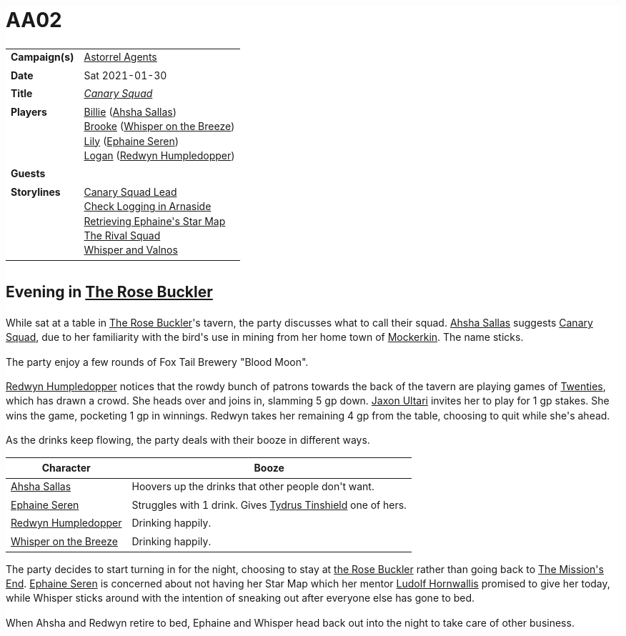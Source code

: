 # AA02

|||
| --- | --- |
| **Campaign(s)** | [Astorrel Agents](../../campaigns/C2-astorrel-agents.md) | session.3
| **Date** | Sat 2021-01-30 |
| **Title** | *[Canary Squad](../../organisations/astorrel/squads/canary-squad.md)* |
| **Players** | [Billie](../../players/billie.md) ([Ahsha Sallas](../../characters/ahsha-sallas.md))<br>[Brooke](../../players/brooke.md) ([Whisper on the Breeze](../../characters/whisper-on-the-breeze.md))<br>[Lily](../../players/lily.md) ([Ephaine Seren](../../characters/ephaine-seren.md))<br>[Logan](../../players/logan.md) ([Redwyn Humpledopper](../../characters/redwyn-humpledopper.md)) |
| **Guests** | |
| **Storylines** | [Canary Squad Lead](../../storylines/ended/canary-squad-lead.md)<br>[Check Logging in Arnaside](../../storylines/ended/check-logging-in-arnaside.md)<br>[Retrieving Ephaine's Star Map](../../storylines/ended/retrieving-ephaines-star-map.md)<br>[The Rival Squad](../../storylines/ended/the-rival-squad.md)<br>[Whisper and Valnos](../../storylines/ended/whisper-and-valnos.md) |

## Evening in [The Rose Buckler](../../places/buildings/inns-taverns/the-rose-buckler.md)

While sat at a table in [The Rose Buckler](../../places/buildings/inns-taverns/the-rose-buckler.md)'s tavern, the party discusses what to call their squad. [Ahsha Sallas](../../characters/ahsha-sallas.md) suggests [Canary Squad](../../organisations/astorrel/squads/canary-squad.md), due to her familiarity with the bird's use in mining from her home town of [Mockerkin](../../places/towns/mockerkin.md). The name sticks.

The party enjoy a few rounds of Fox Tail Brewery "Blood Moon".

[Redwyn Humpledopper](../../characters/redwyn-humpledopper.md) notices that the rowdy bunch of patrons towards the back of the tavern are playing games of [Twenties](../../mechanics/roleplay/games/twenties.md), which has drawn a crowd. She heads over and joins in, slamming 5 gp down. [Jaxon Ultari](../../characters/jaxon-ultari.md) invites her to play for 1 gp stakes. She wins the game, pocketing 1 gp in winnings. Redwyn takes her remaining 4 gp from the table, choosing to quit while she's ahead.

As the drinks keep flowing, the party deals with their booze in different ways.

| Character | Booze |
| --- | --- |
| [Ahsha Sallas](../../characters/ahsha-sallas.md) | Hoovers up the drinks that other people don't want. |
| [Ephaine Seren](../../characters/ephaine-seren.md) | Struggles with 1 drink. Gives [Tydrus Tinshield](../../characters/tydrus-tinshield.md) one of hers. |
| [Redwyn Humpledopper](../../characters/redwyn-humpledopper.md) | Drinking happily. |
| [Whisper on the Breeze](../../characters/whisper-on-the-breeze.md) | Drinking happily. |

The party decides to start turning in for the night, choosing to stay at [the Rose Buckler](../../places/buildings/inns-taverns/the-rose-buckler.md) rather than going back to [The Mission's End](../../places/buildings/inns-taverns/the-missions-end.md). [Ephaine Seren](../../characters/ephaine-seren.md) is concerned about not having her Star Map which her mentor [Ludolf Hornwallis](../../characters/ludolf-hornwallis.md) promised to give her today, while Whisper sticks around with the intention of sneaking out after everyone else has gone to bed.

When Ahsha and Redwyn retire to bed, Ephaine and Whisper head back out into the night to take care of other business.
